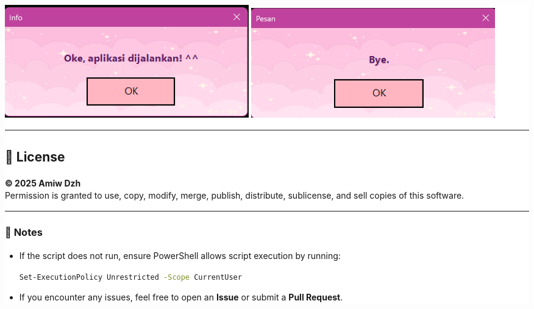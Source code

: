   <img src="assets/ss4.png" width="400">
  <img src="assets/ss5.png" width="400">


---

## 📜 License  
**© 2025 Amiw Dzh**  
Permission is granted to use, copy, modify, merge, publish, distribute, sublicense, and sell copies of this software.  

---

### 📌 **Notes**  
- If the script does not run, ensure PowerShell allows script execution by running:  
  ```sh
  Set-ExecutionPolicy Unrestricted -Scope CurrentUser
  ```
- If you encounter any issues, feel free to open an **Issue** or submit a **Pull Request**.  
